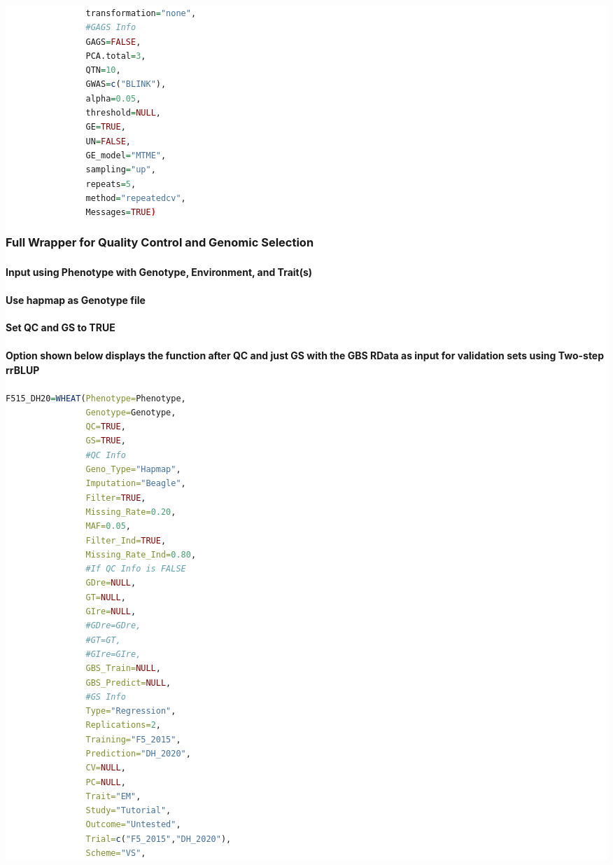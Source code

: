 ``` r
                transformation="none",
                #GAGS Info
                GAGS=FALSE,
                PCA.total=3,
                QTN=10,
                GWAS=c("BLINK"),
                alpha=0.05,
                threshold=NULL,
                GE=TRUE,
                UN=FALSE,
                GE_model="MTME",
                sampling="up",
                repeats=5,
                method="repeatedcv",
                Messages=TRUE)
```

### Full Wrapper for Quality Control and Genomic Selection

#### Input using Phenotype with Genotype, Environment, and Trait(s)

#### Use hapmap as Genotype file

#### Set QC and GS to TRUE

#### Option shown below displays the function after QC and just GS with the GBS RData as input for validation sets using Two-step rrBLUP

``` r
F515_DH20=WHEAT(Phenotype=Phenotype,
                Genotype=Genotype,
                QC=TRUE,
                GS=TRUE,
                #QC Info
                Geno_Type="Hapmap",
                Imputation="Beagle",
                Filter=TRUE,
                Missing_Rate=0.20,
                MAF=0.05,
                Filter_Ind=TRUE,
                Missing_Rate_Ind=0.80,
                #If QC Info is FALSE
                GDre=NULL,
                GT=NULL,
                GIre=NULL,
                #GDre=GDre,
                #GT=GT,
                #GIre=GIre,
                GBS_Train=NULL,
                GBS_Predict=NULL,
                #GS Info
                Type="Regression",
                Replications=2,
                Training="F5_2015",
                Prediction="DH_2020",
                CV=NULL,
                PC=NULL,
                Trait="EM",
                Study="Tutorial",
                Outcome="Untested",
                Trial=c("F5_2015","DH_2020"),
                Scheme="VS",
```